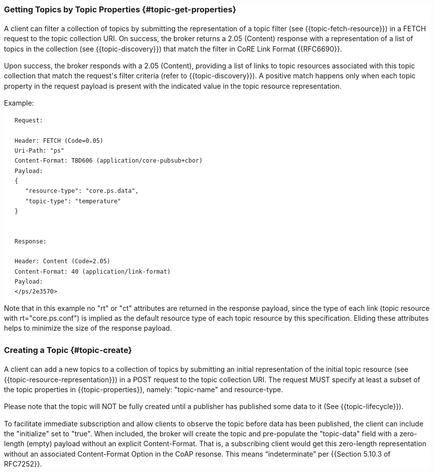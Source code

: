 ### Getting Topics by Topic Properties {#topic-get-properties}

A client can filter a collection of topics by submitting the representation of a topic filter (see {{topic-fetch-resource}}) in a FETCH request to the topic collection URI.
On success, the broker returns a 2.05 (Content) response with a representation of a list of topics in the collection (see {{topic-discovery}}) that match the filter in CoRE Link Format {{RFC6690}}.

Upon success, the broker responds with a 2.05 (Content), providing a list of links to topic resources associated with this topic collection that match the request's filter criteria (refer to {{topic-discovery}}). A positive match happens only when each topic property in the request payload is present with the indicated value in the topic resource representation.

Example:

~~~~
   Request:

   Header: FETCH (Code=0.05)
   Uri-Path: "ps"
   Content-Format: TBD606 (application/core-pubsub+cbor)
   Payload:
   {
      "resource-type": "core.ps.data",
      "topic-type": "temperature"
   }


   Response:

   Header: Content (Code=2.05)
   Content-Format: 40 (application/link-format)
   Payload:
   </ps/2e3570>
~~~~

Note that in this example no "rt" or "ct" attributes are returned in the response payload, since the type of each link
(topic resource with rt="core.ps.conf") is implied as the default resource type of each topic resource by this specification.
Eliding these attributes helps to minimize the size of the response payload.

### Creating a Topic {#topic-create}

A client can add a new topics to a collection of topics by submitting an initial representation of the initial topic resource (see {{topic-resource-representation}}) in a POST request to the topic collection URI. The request MUST specify at least a subset of the topic properties in {{topic-properties}}, namely: "topic-name" and resource-type.

Please note that the topic will NOT be fully created until a publisher has published some data to it (See {{topic-lifecycle}}).

To facilitate immediate subscription and allow clients to observe the topic before data has been published, the client can include the "initialize" set to "true". When included, the broker will create the topic and pre-populate the "topic-data" field with a zero-length (empty) payload without an explicit Content-Format. That is, a subscribing client would get this zero-length representation without an associated Content-Format Option in the CoAP resonse. This means “indeterminate” per {{Section 5.10.3 of RFC7252}}.
